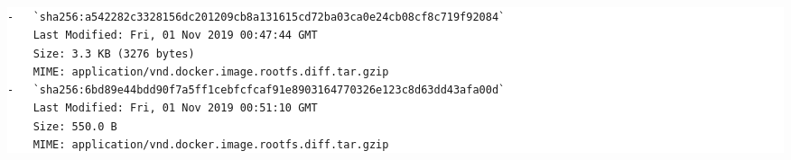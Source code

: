 	-	`sha256:a542282c3328156dc201209cb8a131615cd72ba03ca0e24cb08cf8c719f92084`  
		Last Modified: Fri, 01 Nov 2019 00:47:44 GMT  
		Size: 3.3 KB (3276 bytes)  
		MIME: application/vnd.docker.image.rootfs.diff.tar.gzip
	-	`sha256:6bd89e44bdd90f7a5ff1cebfcfcaf91e8903164770326e123c8d63dd43afa00d`  
		Last Modified: Fri, 01 Nov 2019 00:51:10 GMT  
		Size: 550.0 B  
		MIME: application/vnd.docker.image.rootfs.diff.tar.gzip
